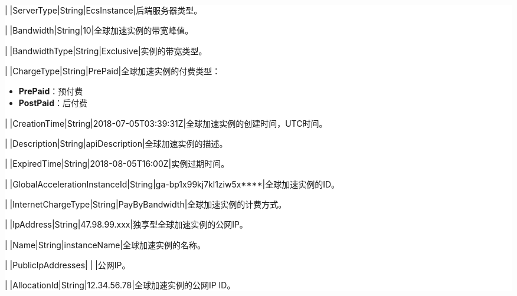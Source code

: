  |
|ServerType|String|EcsInstance|后端服务器类型。

 |
|Bandwidth|String|10|全球加速实例的带宽峰值。

 |
|BandwidthType|String|Exclusive|实例的带宽类型。

 |
|ChargeType|String|PrePaid|全球加速实例的付费类型：

 -   **PrePaid**：预付费
-   **PostPaid**：后付费

 |
|CreationTime|String|2018-07-05T03:39:31Z|全球加速实例的创建时间，UTC时间。

 |
|Description|String|apiDescription|全球加速实例的描述。

 |
|ExpiredTime|String|2018-08-05T16:00Z|实例过期时间。

 |
|GlobalAccelerationInstanceId|String|ga-bp1x99kj7kl1ziw5x\*\*\*\*|全球加速实例的ID。

 |
|InternetChargeType|String|PayByBandwidth|全球加速实例的计费方式。

 |
|IpAddress|String|47.98.99.xxx|独享型全球加速实例的公网IP。

 |
|Name|String|instanceName|全球加速实例的名称。

 |
|PublicIpAddresses| | |公网IP。

 |
|AllocationId|String|12.34.56.78|全球加速实例的公网IP ID。
